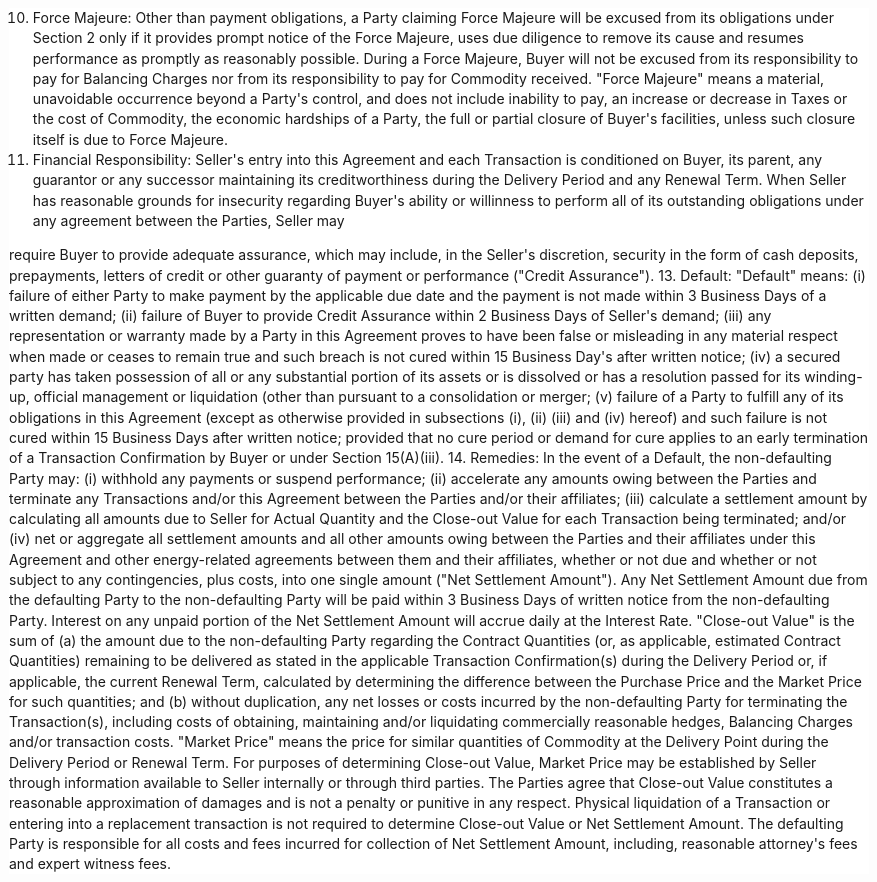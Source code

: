 10. Force Majeure: Other than payment obligations, a Party claiming Force Majeure will be excused from its obligations under Section 2 only if it provides prompt notice of the Force Majeure, uses due diligence to remove its cause and resumes performance as promptly as reasonably possible. During a Force Majeure, Buyer will not be excused from its responsibility to pay for Balancing Charges nor from its responsibility to pay for Commodity received. "Force Majeure" means a material, unavoidable occurrence beyond a Party's control, and does not include inability to pay, an increase or decrease in Taxes or the cost of Commodity, the economic hardships of a Party, the full or partial closure of Buyer's facilities, unless such closure itself is due to Force Majeure.
11. Financial Responsibility: Seller's entry into this Agreement and each Transaction is conditioned on Buyer, its parent, any guarantor or any successor maintaining its creditworthiness during the Delivery Period and any Renewal Term. When Seller has reasonable grounds for insecurity regarding Buyer's ability or willinness to perform all of its outstanding obligations under any agreement between the Parties, Seller may

require Buyer to provide adequate assurance, which may include, in the Seller's discretion, security in the form of cash deposits, prepayments, letters of credit or other guaranty of payment or performance ("Credit Assurance").
13. Default: "Default" means: (i) failure of either Party to make payment by the applicable due date and the payment is not made within 3 Business Days of a written demand; (ii) failure of Buyer to provide Credit Assurance within 2 Business Days of Seller's demand; (iii) any representation or warranty made by a Party in this Agreement proves to have been false or misleading in any material respect when made or ceases to remain true and such breach is not cured within 15 Business Day's after written notice; (iv) a secured party has taken possession of all or any substantial portion of its assets or is dissolved or has a resolution passed for its winding-up, official management or liquidation (other than pursuant to a consolidation or merger; (v) failure of a Party to fulfill any of its obligations in this Agreement (except as otherwise provided in subsections (i), (ii) (iii) and (iv) hereof) and such failure is not cured within 15 Business Days after written notice; provided that no cure period or demand for cure applies to an early termination of a Transaction Confirmation by Buyer or under Section 15(A)(iii).
14. Remedies: In the event of a Default, the non-defaulting Party may: (i) withhold any payments or suspend performance; (ii) accelerate any amounts owing between the Parties and terminate any Transactions and/or this Agreement between the Parties and/or their affiliates; (iii) calculate a settlement amount by calculating all amounts due to Seller for Actual Quantity and the Close-out Value for each Transaction being terminated; and/or (iv) net or aggregate all settlement amounts and all other amounts owing between the Parties and their affiliates under this Agreement and other energy-related agreements between them and their affiliates, whether or not due and whether or not subject to any contingencies, plus costs, into one single amount ("Net Settlement Amount"). Any Net Settlement Amount due from the defaulting Party to the non-defaulting Party will be paid within 3 Business Days of written notice from the non-defaulting Party. Interest on any unpaid portion of the Net Settlement Amount will accrue daily at the Interest Rate. "Close-out Value" is the sum of (a) the amount due to the non-defaulting Party regarding the Contract Quantities (or, as applicable, estimated Contract Quantities) remaining to be delivered as stated in the applicable Transaction Confirmation(s) during the Delivery Period or, if applicable, the current Renewal Term, calculated by determining the difference between the Purchase Price and the Market Price for such quantities; and (b) without duplication, any net losses or costs incurred by the non-defaulting Party for terminating the Transaction(s), including costs of obtaining, maintaining and/or liquidating commercially reasonable hedges, Balancing Charges and/or transaction costs. "Market Price" means the price for similar quantities of Commodity at the Delivery Point during the Delivery Period or Renewal Term. For purposes of determining Close-out Value, Market Price may be established by Seller through information available to Seller internally or through third parties. The Parties agree that Close-out Value constitutes a reasonable approximation of damages and is not a penalty or punitive in any respect. Physical liquidation of a Transaction or entering into a replacement transaction is not required to determine Close-out Value or Net Settlement Amount. The defaulting Party is responsible for all costs and fees incurred for collection of Net Settlement Amount, including, reasonable attorney's fees and expert witness fees.